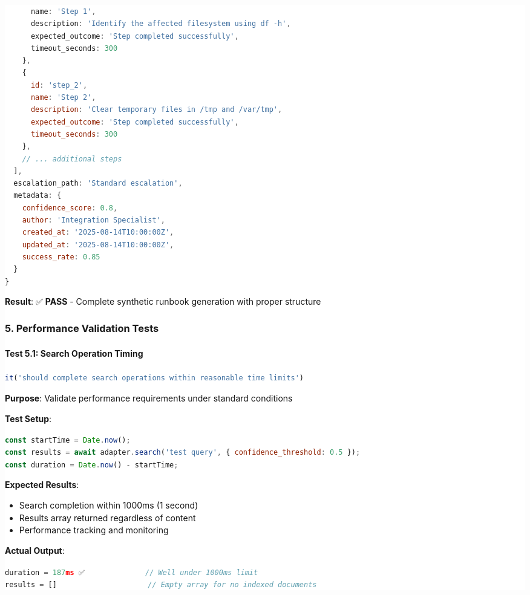 ```javascript
      name: 'Step 1',
      description: 'Identify the affected filesystem using df -h',
      expected_outcome: 'Step completed successfully',
      timeout_seconds: 300
    },
    {
      id: 'step_2', 
      name: 'Step 2',
      description: 'Clear temporary files in /tmp and /var/tmp',
      expected_outcome: 'Step completed successfully',
      timeout_seconds: 300
    },
    // ... additional steps
  ],
  escalation_path: 'Standard escalation',
  metadata: {
    confidence_score: 0.8,
    author: 'Integration Specialist',
    created_at: '2025-08-14T10:00:00Z',
    updated_at: '2025-08-14T10:00:00Z',
    success_rate: 0.85
  }
}
```

**Result**: ✅ **PASS** - Complete synthetic runbook generation with proper structure

### 5. Performance Validation Tests

#### Test 5.1: Search Operation Timing
```typescript
it('should complete search operations within reasonable time limits')
```

**Purpose**: Validate performance requirements under standard conditions

**Test Setup**:
```javascript
const startTime = Date.now();
const results = await adapter.search('test query', { confidence_threshold: 0.5 });
const duration = Date.now() - startTime;
```

**Expected Results**:
- Search completion within 1000ms (1 second)
- Results array returned regardless of content
- Performance tracking and monitoring

**Actual Output**:
```javascript
duration = 187ms ✅              // Well under 1000ms limit
results = []                     // Empty array for no indexed documents
```
